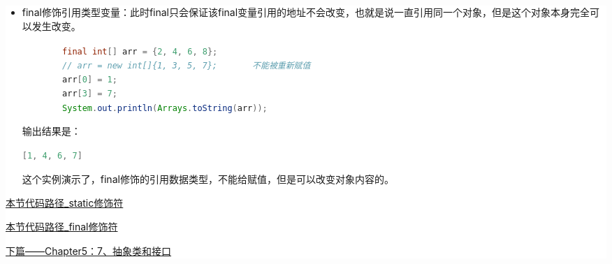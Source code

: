 - final修饰引用类型变量：此时final只会保证该final变量引用的地址不会改变，也就是说一直引用同一个对象，但是这个对象本身完全可以发生改变。

  ```java
          final int[] arr = {2, 4, 6, 8};
          // arr = new int[]{1, 3, 5, 7};		不能被重新赋值
          arr[0] = 1;
          arr[3] = 7;
          System.out.println(Arrays.toString(arr));
  ```

  输出结果是：

  ```java
  [1, 4, 6, 7]
  ```

  这个实例演示了，final修饰的引用数据类型，不能给赋值，但是可以改变对象内容的。


[本节代码路径_static修饰符](https://github.com/wmhou/java_blog/tree/master/JavaSE/JavaCode/src/com/wmhou/chapter5/statictest)

[本节代码路径_final修饰符](https://github.com/wmhou/java_blog/tree/master/JavaSE/JavaCode/src/com/wmhou/chapter5/finaltest)

[下篇——Chapter5：7、抽象类和接口](7、抽象类、接口和内部类.md) 